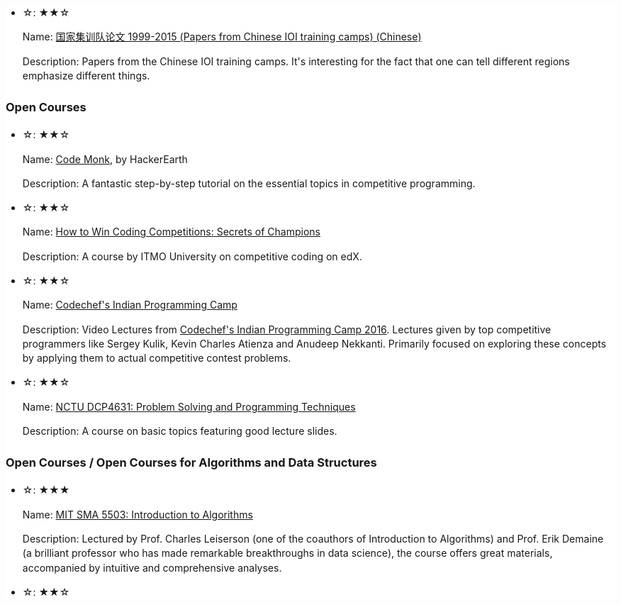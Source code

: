 
- ☆: ★★☆

  Name: [国家集训队论文 1999-2015 (Papers from Chinese IOI training camps) (Chinese)](http://download.csdn.net/album/detail/657/1/1)

  Description: Papers from the Chinese IOI training camps. It's interesting for the fact that one can tell different regions emphasize different things.



### Open Courses

- ☆: ★★☆

  Name: [Code Monk](https://www.hackerearth.com/practice/codemonk/), by HackerEarth

  Description: A fantastic step-by-step tutorial on the essential topics in competitive programming.


- ☆: ★★☆

  Name: [How to Win Coding Competitions: Secrets of Champions](https://www.edx.org/course/how-to-win-coding-competitions-secrets-of-champions-0)

  Description: A course by ITMO University on competitive coding on edX.


- ☆: ★★☆

  Name: [Codechef's Indian Programming Camp](https://www.youtube.com/playlist?list=PLi0ZM-RCX5nsTc2Z6woHr5qoF6n3b-thO)

  Description: Video Lectures from [Codechef's Indian Programming Camp 2016](https://blog.codechef.com/2016/08/03/lectures-from-indian-coding-camp/). Lectures given by top competitive programmers like Sergey Kulik, Kevin Charles Atienza and Anudeep Nekkanti. Primarily focused on exploring these concepts by applying them to actual competitive contest problems.


- ☆: ★★☆

  Name: [NCTU DCP4631: Problem Solving and Programming Techniques](https://sites.google.com/site/mzshieh/courses/problem-solving-and-programming-techniques-spring-2014)

  Description: A course on basic topics featuring good lecture slides.



### Open Courses / Open Courses for Algorithms and Data Structures

- ☆: ★★★

  Name: [MIT SMA 5503: Introduction to Algorithms](https://ocw.mit.edu/courses/electrical-engineering-and-computer-science/6-046j-introduction-to-algorithms-sma-5503-fall-2005/)

  Description: Lectured by Prof. Charles Leiserson (one of the coauthors of Introduction to Algorithms) and Prof. Erik Demaine (a brilliant professor who has made remarkable breakthroughs in data science), the course offers great materials, accompanied by intuitive and comprehensive analyses.


- ☆: ★★☆
